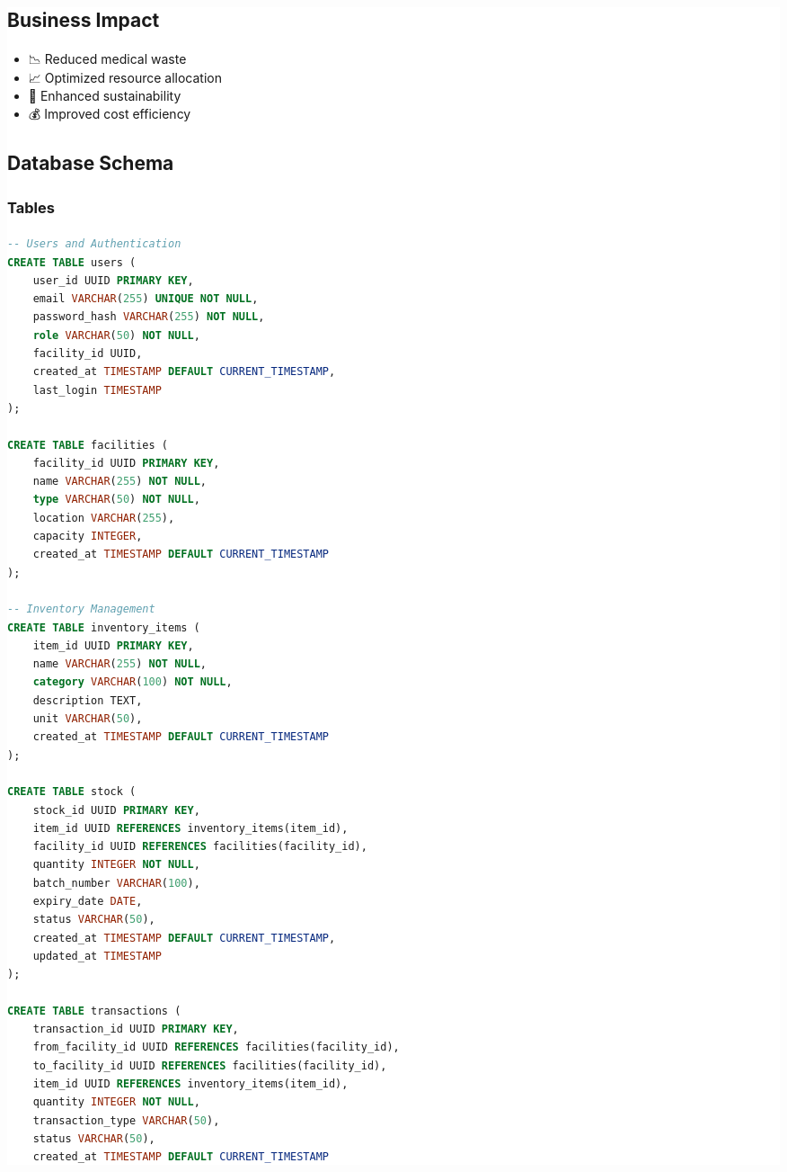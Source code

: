 ## Business Impact

- 📉 Reduced medical waste
- 📈 Optimized resource allocation
- 🌱 Enhanced sustainability
- 💰 Improved cost efficiency

## Database Schema

### Tables

```sql
-- Users and Authentication
CREATE TABLE users (
    user_id UUID PRIMARY KEY,
    email VARCHAR(255) UNIQUE NOT NULL,
    password_hash VARCHAR(255) NOT NULL,
    role VARCHAR(50) NOT NULL,
    facility_id UUID,
    created_at TIMESTAMP DEFAULT CURRENT_TIMESTAMP,
    last_login TIMESTAMP
);

CREATE TABLE facilities (
    facility_id UUID PRIMARY KEY,
    name VARCHAR(255) NOT NULL,
    type VARCHAR(50) NOT NULL,
    location VARCHAR(255),
    capacity INTEGER,
    created_at TIMESTAMP DEFAULT CURRENT_TIMESTAMP
);

-- Inventory Management
CREATE TABLE inventory_items (
    item_id UUID PRIMARY KEY,
    name VARCHAR(255) NOT NULL,
    category VARCHAR(100) NOT NULL,
    description TEXT,
    unit VARCHAR(50),
    created_at TIMESTAMP DEFAULT CURRENT_TIMESTAMP
);

CREATE TABLE stock (
    stock_id UUID PRIMARY KEY,
    item_id UUID REFERENCES inventory_items(item_id),
    facility_id UUID REFERENCES facilities(facility_id),
    quantity INTEGER NOT NULL,
    batch_number VARCHAR(100),
    expiry_date DATE,
    status VARCHAR(50),
    created_at TIMESTAMP DEFAULT CURRENT_TIMESTAMP,
    updated_at TIMESTAMP
);

CREATE TABLE transactions (
    transaction_id UUID PRIMARY KEY,
    from_facility_id UUID REFERENCES facilities(facility_id),
    to_facility_id UUID REFERENCES facilities(facility_id),
    item_id UUID REFERENCES inventory_items(item_id),
    quantity INTEGER NOT NULL,
    transaction_type VARCHAR(50),
    status VARCHAR(50),
    created_at TIMESTAMP DEFAULT CURRENT_TIMESTAMP
```